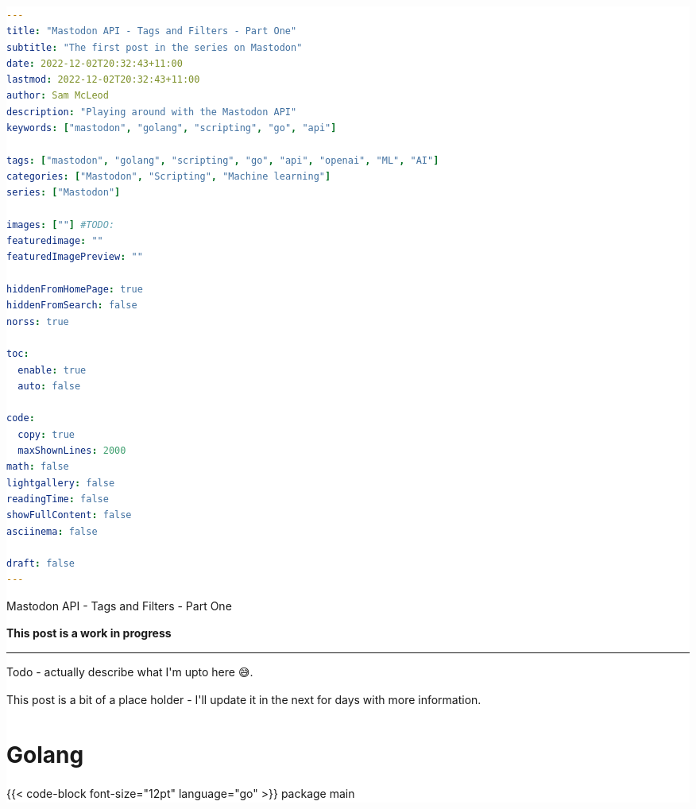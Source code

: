 ```yaml
---
title: "Mastodon API - Tags and Filters - Part One"
subtitle: "The first post in the series on Mastodon"
date: 2022-12-02T20:32:43+11:00
lastmod: 2022-12-02T20:32:43+11:00
author: Sam McLeod
description: "Playing around with the Mastodon API"
keywords: ["mastodon", "golang", "scripting", "go", "api"]

tags: ["mastodon", "golang", "scripting", "go", "api", "openai", "ML", "AI"]
categories: ["Mastodon", "Scripting", "Machine learning"]
series: ["Mastodon"]

images: [""] #TODO:
featuredimage: ""
featuredImagePreview: ""

hiddenFromHomePage: true
hiddenFromSearch: false
norss: true

toc:
  enable: true
  auto: false

code:
  copy: true
  maxShownLines: 2000
math: false
lightgallery: false
readingTime: false
showFullContent: false
asciinema: false

draft: false
---
```


Mastodon API - Tags and Filters - Part One

**This post is a work in progress**

---

Todo - actually describe what I'm upto here 😅.

This post is a bit of a place holder - I'll update it in the next for days with more information.


# Golang

{{< code-block font-size="12pt" language="go" >}}
package main
